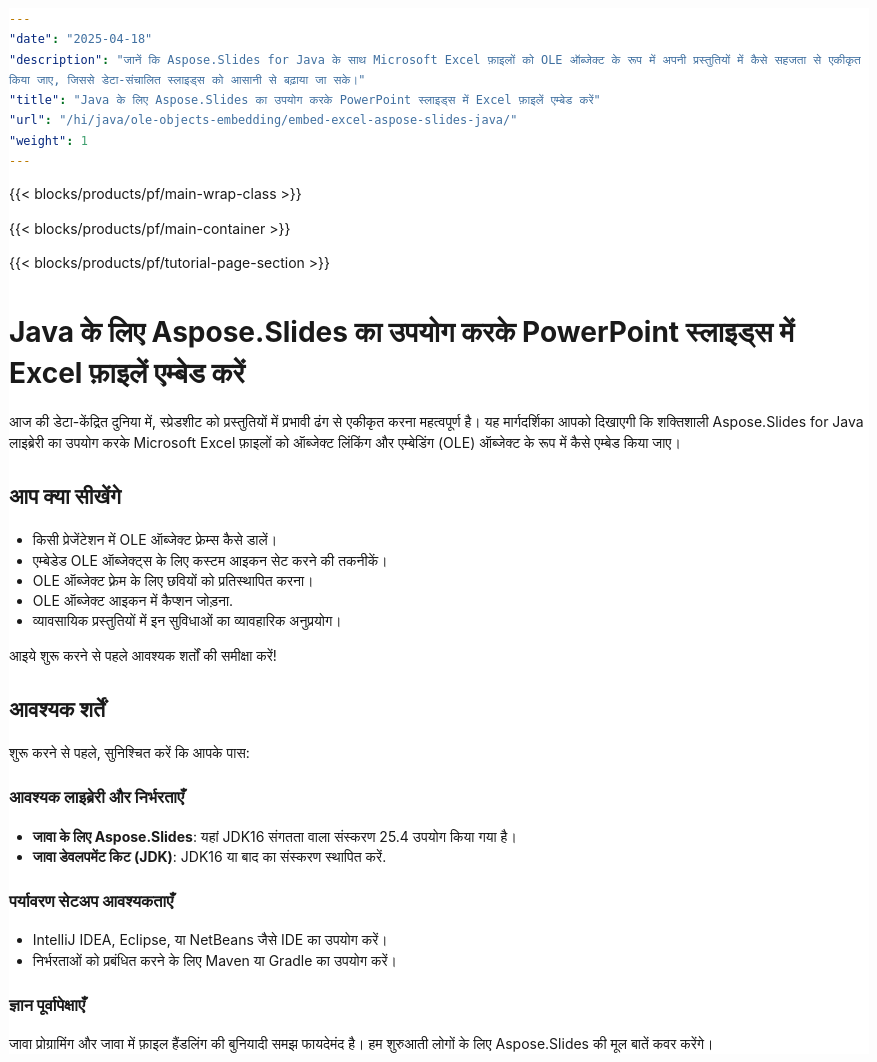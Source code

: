 ```yaml
---
"date": "2025-04-18"
"description": "जानें कि Aspose.Slides for Java के साथ Microsoft Excel फ़ाइलों को OLE ऑब्जेक्ट के रूप में अपनी प्रस्तुतियों में कैसे सहजता से एकीकृत किया जाए, जिससे डेटा-संचालित स्लाइड्स को आसानी से बढ़ाया जा सके।"
"title": "Java के लिए Aspose.Slides का उपयोग करके PowerPoint स्लाइड्स में Excel फ़ाइलें एम्बेड करें"
"url": "/hi/java/ole-objects-embedding/embed-excel-aspose-slides-java/"
"weight": 1
---
```


{{< blocks/products/pf/main-wrap-class >}}

{{< blocks/products/pf/main-container >}}

{{< blocks/products/pf/tutorial-page-section >}}
# Java के लिए Aspose.Slides का उपयोग करके PowerPoint स्लाइड्स में Excel फ़ाइलें एम्बेड करें

आज की डेटा-केंद्रित दुनिया में, स्प्रेडशीट को प्रस्तुतियों में प्रभावी ढंग से एकीकृत करना महत्वपूर्ण है। यह मार्गदर्शिका आपको दिखाएगी कि शक्तिशाली Aspose.Slides for Java लाइब्रेरी का उपयोग करके Microsoft Excel फ़ाइलों को ऑब्जेक्ट लिंकिंग और एम्बेडिंग (OLE) ऑब्जेक्ट के रूप में कैसे एम्बेड किया जाए।

## आप क्या सीखेंगे
- किसी प्रेजेंटेशन में OLE ऑब्जेक्ट फ्रेम्स कैसे डालें।
- एम्बेडेड OLE ऑब्जेक्ट्स के लिए कस्टम आइकन सेट करने की तकनीकें।
- OLE ऑब्जेक्ट फ़्रेम के लिए छवियों को प्रतिस्थापित करना।
- OLE ऑब्जेक्ट आइकन में कैप्शन जोड़ना.
- व्यावसायिक प्रस्तुतियों में इन सुविधाओं का व्यावहारिक अनुप्रयोग।

आइये शुरू करने से पहले आवश्यक शर्तों की समीक्षा करें!

## आवश्यक शर्तें

शुरू करने से पहले, सुनिश्चित करें कि आपके पास:

### आवश्यक लाइब्रेरी और निर्भरताएँ
- **जावा के लिए Aspose.Slides**: यहां JDK16 संगतता वाला संस्करण 25.4 उपयोग किया गया है।
- **जावा डेवलपमेंट किट (JDK)**: JDK16 या बाद का संस्करण स्थापित करें.

### पर्यावरण सेटअप आवश्यकताएँ
- IntelliJ IDEA, Eclipse, या NetBeans जैसे IDE का उपयोग करें।
- निर्भरताओं को प्रबंधित करने के लिए Maven या Gradle का उपयोग करें।

### ज्ञान पूर्वापेक्षाएँ
जावा प्रोग्रामिंग और जावा में फ़ाइल हैंडलिंग की बुनियादी समझ फायदेमंद है। हम शुरुआती लोगों के लिए Aspose.Slides की मूल बातें कवर करेंगे।
